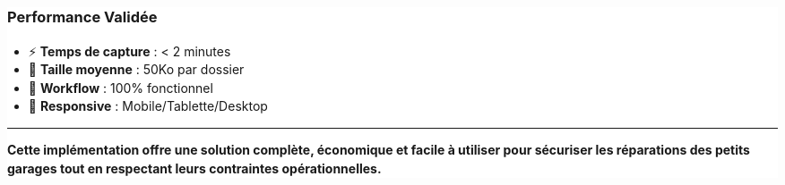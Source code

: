 ### **Performance Validée**

- ⚡ **Temps de capture** : < 2 minutes
- 💾 **Taille moyenne** : 50Ko par dossier
- 🔄 **Workflow** : 100% fonctionnel
- 📱 **Responsive** : Mobile/Tablette/Desktop

---

**Cette implémentation offre une solution complète, économique et facile à utiliser pour sécuriser les réparations des petits garages tout en respectant leurs contraintes opérationnelles.**
